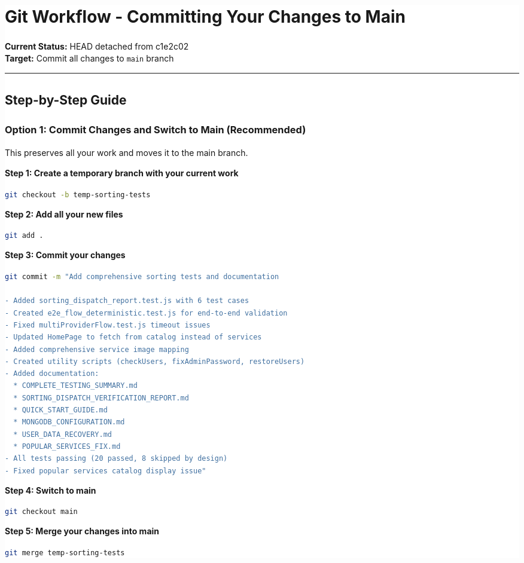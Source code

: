 # Git Workflow - Committing Your Changes to Main

**Current Status:** HEAD detached from c1e2c02  
**Target:** Commit all changes to `main` branch

---

## Step-by-Step Guide

### Option 1: Commit Changes and Switch to Main (Recommended)

This preserves all your work and moves it to the main branch.

**Step 1: Create a temporary branch with your current work**
```bash
git checkout -b temp-sorting-tests
```

**Step 2: Add all your new files**
```bash
git add .
```

**Step 3: Commit your changes**
```bash
git commit -m "Add comprehensive sorting tests and documentation

- Added sorting_dispatch_report.test.js with 6 test cases
- Created e2e_flow_deterministic.test.js for end-to-end validation
- Fixed multiProviderFlow.test.js timeout issues
- Updated HomePage to fetch from catalog instead of services
- Added comprehensive service image mapping
- Created utility scripts (checkUsers, fixAdminPassword, restoreUsers)
- Added documentation:
  * COMPLETE_TESTING_SUMMARY.md
  * SORTING_DISPATCH_VERIFICATION_REPORT.md
  * QUICK_START_GUIDE.md
  * MONGODB_CONFIGURATION.md
  * USER_DATA_RECOVERY.md
  * POPULAR_SERVICES_FIX.md
- All tests passing (20 passed, 8 skipped by design)
- Fixed popular services catalog display issue"
```

**Step 4: Switch to main**
```bash
git checkout main
```

**Step 5: Merge your changes into main**
```bash
git merge temp-sorting-tests
```
